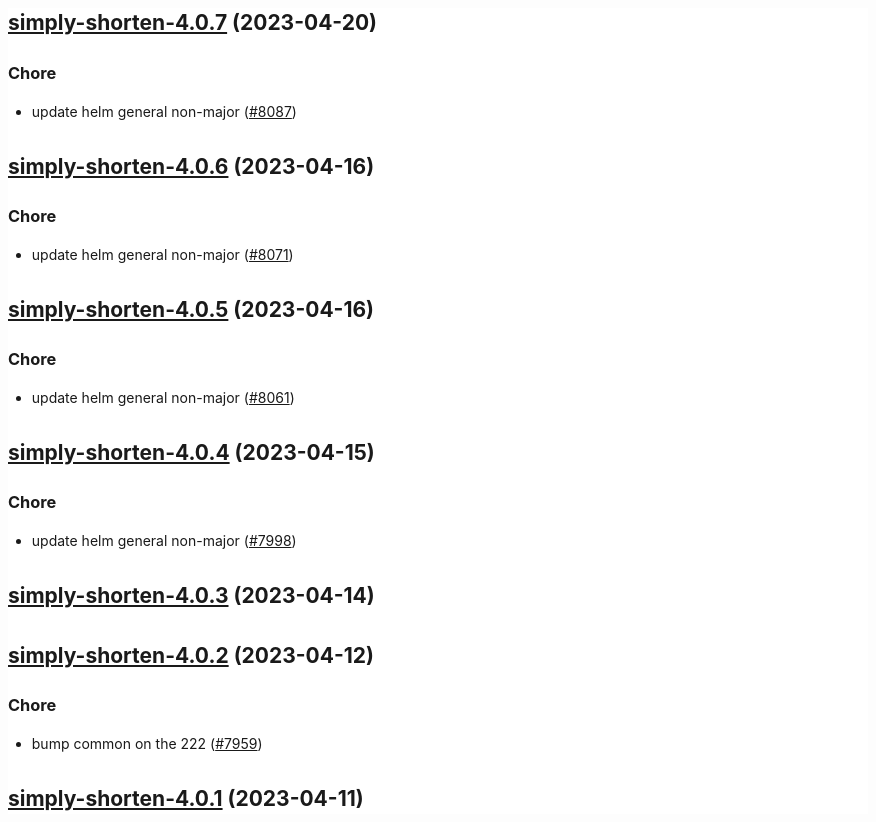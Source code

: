 ## [simply-shorten-4.0.7](https://github.com/truecharts/charts/compare/simply-shorten-4.0.6...simply-shorten-4.0.7) (2023-04-20)

### Chore

- update helm general non-major ([#8087](https://github.com/truecharts/charts/issues/8087))

## [simply-shorten-4.0.6](https://github.com/truecharts/charts/compare/simply-shorten-4.0.5...simply-shorten-4.0.6) (2023-04-16)

### Chore

- update helm general non-major ([#8071](https://github.com/truecharts/charts/issues/8071))

## [simply-shorten-4.0.5](https://github.com/truecharts/charts/compare/simply-shorten-4.0.4...simply-shorten-4.0.5) (2023-04-16)

### Chore

- update helm general non-major ([#8061](https://github.com/truecharts/charts/issues/8061))

## [simply-shorten-4.0.4](https://github.com/truecharts/charts/compare/simply-shorten-4.0.3...simply-shorten-4.0.4) (2023-04-15)

### Chore

- update helm general non-major ([#7998](https://github.com/truecharts/charts/issues/7998))

## [simply-shorten-4.0.3](https://github.com/truecharts/charts/compare/simply-shorten-4.0.2...simply-shorten-4.0.3) (2023-04-14)

## [simply-shorten-4.0.2](https://github.com/truecharts/charts/compare/simply-shorten-4.0.1...simply-shorten-4.0.2) (2023-04-12)

### Chore

- bump common on the 222 ([#7959](https://github.com/truecharts/charts/issues/7959))

## [simply-shorten-4.0.1](https://github.com/truecharts/charts/compare/simply-shorten-4.0.0...simply-shorten-4.0.1) (2023-04-11)
